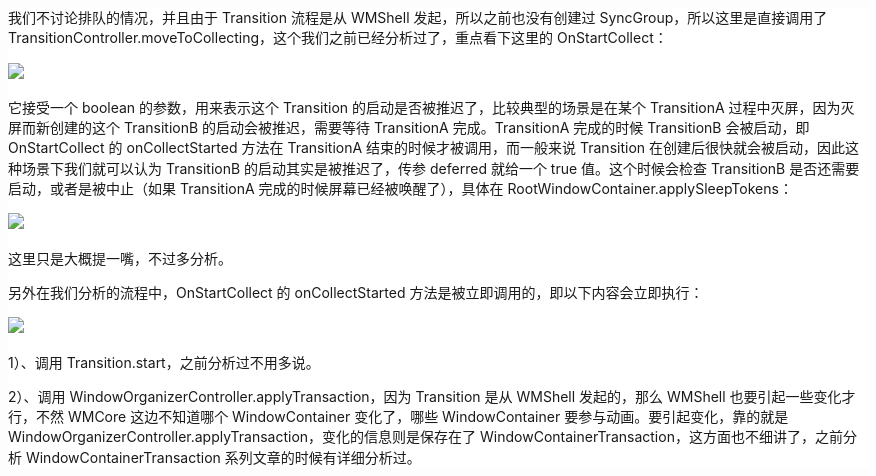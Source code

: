 我们不讨论排队的情况，并且由于 Transition 流程是从 WMShell 发起，所以之前也没有创建过 SyncGroup，所以这里是直接调用了 TransitionController.moveToCollecting，这个我们之前已经分析过了，重点看下这里的 OnStartCollect：

![](https://p3-juejin.byteimg.com/tos-cn-i-k3u1fbpfcp/4d13abc99aac459d81085981ea327106~tplv-k3u1fbpfcp-jj-mark:3024:0:0:0:q75.awebp#?w=458&h=111&s=11753&e=png&b=2b2b2b)

它接受一个 boolean 的参数，用来表示这个 Transition 的启动是否被推迟了，比较典型的场景是在某个 TransitionA 过程中灭屏，因为灭屏而新创建的这个 TransitionB 的启动会被推迟，需要等待 TransitionA 完成。TransitionA 完成的时候 TransitionB 会被启动，即 OnStartCollect 的 onCollectStarted 方法在 TransitionA 结束的时候才被调用，而一般来说 Transition 在创建后很快就会被启动，因此这种场景下我们就可以认为 TransitionB 的启动其实是被推迟了，传参 deferred 就给一个 true 值。这个时候会检查 TransitionB 是否还需要启动，或者是被中止（如果 TransitionA 完成的时候屏幕已经被唤醒了），具体在 RootWindowContainer.applySleepTokens：

![](https://p3-juejin.byteimg.com/tos-cn-i-k3u1fbpfcp/532a0f08c6e0438e8beb36a7b8e16ec9~tplv-k3u1fbpfcp-jj-mark:3024:0:0:0:q75.awebp#?w=743&h=266&s=40031&e=png&b=2b2b2b)

这里只是大概提一嘴，不过多分析。

另外在我们分析的流程中，OnStartCollect 的 onCollectStarted 方法是被立即调用的，即以下内容会立即执行：

![](https://p3-juejin.byteimg.com/tos-cn-i-k3u1fbpfcp/b096e3acddf44b1e96aae28103cba507~tplv-k3u1fbpfcp-jj-mark:3024:0:0:0:q75.awebp#?w=601&h=164&s=10835&e=png&b=fffefe)

1）、调用 Transition.start，之前分析过不用多说。

2）、调用 WindowOrganizerController.applyTransaction，因为 Transition 是从 WMShell 发起的，那么 WMShell 也要引起一些变化才行，不然 WMCore 这边不知道哪个 WindowContainer 变化了，哪些 WindowContainer 要参与动画。要引起变化，靠的就是 WindowOrganizerController.applyTransaction，变化的信息则是保存在了 WindowContainerTransaction，这方面也不细讲了，之前分析 WindowContainerTransaction 系列文章的时候有详细分析过。